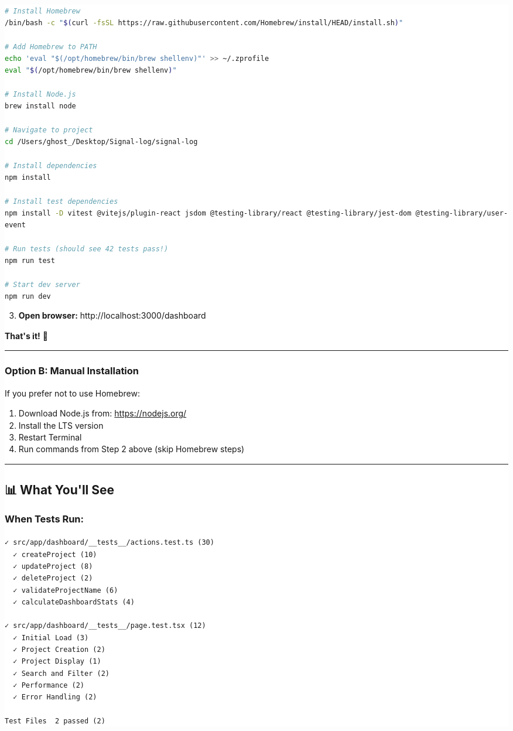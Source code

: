 ```bash
# Install Homebrew
/bin/bash -c "$(curl -fsSL https://raw.githubusercontent.com/Homebrew/install/HEAD/install.sh)"

# Add Homebrew to PATH
echo 'eval "$(/opt/homebrew/bin/brew shellenv)"' >> ~/.zprofile
eval "$(/opt/homebrew/bin/brew shellenv)"

# Install Node.js
brew install node

# Navigate to project
cd /Users/ghost_/Desktop/Signal-log/signal-log

# Install dependencies
npm install

# Install test dependencies
npm install -D vitest @vitejs/plugin-react jsdom @testing-library/react @testing-library/jest-dom @testing-library/user-event

# Run tests (should see 42 tests pass!)
npm run test

# Start dev server
npm run dev
```

3. **Open browser:** http://localhost:3000/dashboard

**That's it!** 🎉

---

### Option B: Manual Installation

If you prefer not to use Homebrew:

1. Download Node.js from: https://nodejs.org/
2. Install the LTS version
3. Restart Terminal
4. Run commands from Step 2 above (skip Homebrew steps)

---

## 📊 What You'll See

### When Tests Run:

```
✓ src/app/dashboard/__tests__/actions.test.ts (30)
  ✓ createProject (10)
  ✓ updateProject (8)
  ✓ deleteProject (2)
  ✓ validateProjectName (6)
  ✓ calculateDashboardStats (4)

✓ src/app/dashboard/__tests__/page.test.tsx (12)
  ✓ Initial Load (3)
  ✓ Project Creation (2)
  ✓ Project Display (1)
  ✓ Search and Filter (2)
  ✓ Performance (2)
  ✓ Error Handling (2)

Test Files  2 passed (2)
```
